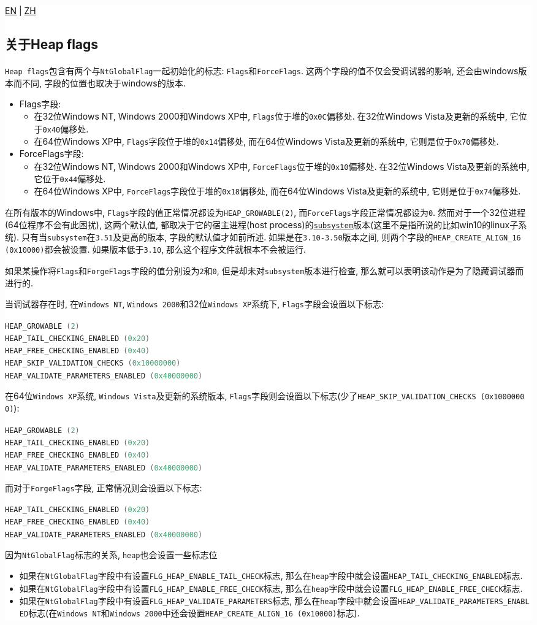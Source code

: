 [EN](./heap-flags.md) | [ZH](./heap-flags-zh.md)
## 关于Heap flags

`Heap flags`包含有两个与`NtGlobalFlag`一起初始化的标志: `Flags`和`ForceFlags`. 这两个字段的值不仅会受调试器的影响, 还会由windows版本而不同, 字段的位置也取决于windows的版本. 

* Flags字段:
    * 在32位Windows NT, Windows 2000和Windows XP中, `Flags`位于堆的`0x0C`偏移处. 在32位Windows Vista及更新的系统中, 它位于`0x40`偏移处. 
    * 在64位Windows XP中, `Flags`字段位于堆的`0x14`偏移处, 而在64位Windows Vista及更新的系统中, 它则是位于`0x70`偏移处.
* ForceFlags字段:
    * 在32位Windows NT, Windows 2000和Windows XP中, `ForceFlags`位于堆的`0x10`偏移处. 在32位Windows Vista及更新的系统中, 它位于`0x44`偏移处. 
    * 在64位Windows XP中, `ForceFlags`字段位于堆的`0x18`偏移处, 而在64位Windows Vista及更新的系统中, 它则是位于`0x74`偏移处.

在所有版本的Windows中, `Flags`字段的值正常情况都设为`HEAP_GROWABLE(2)`, 而`ForceFlags`字段正常情况都设为`0`. 然而对于一个32位进程(64位程序不会有此困扰), 这两个默认值, 都取决于它的宿主进程(host process)的[`subsystem`](https://msdn.microsoft.com/en-us/library/ms933120.aspx)版本(这里不是指所说的比如win10的linux子系统). 只有当`subsystem`在`3.51`及更高的版本, 字段的默认值才如前所述. 如果是在`3.10-3.50`版本之间, 则两个字段的`HEAP_CREATE_ALIGN_16 (0x10000)`都会被设置. 如果版本低于`3.10`, 那么这个程序文件就根本不会被运行. 

如果某操作将`Flags`和`ForgeFlags`字段的值分别设为`2`和`0`, 但是却未对`subsystem`版本进行检查, 那么就可以表明该动作是为了隐藏调试器而进行的. 

当调试器存在时, 在`Windows NT`, `Windows 2000`和32位`Windows XP`系统下, `Flags`字段会设置以下标志:

``` c
HEAP_GROWABLE (2)
HEAP_TAIL_CHECKING_ENABLED (0x20)
HEAP_FREE_CHECKING_ENABLED (0x40)
HEAP_SKIP_VALIDATION_CHECKS (0x10000000)
HEAP_VALIDATE_PARAMETERS_ENABLED (0x40000000)
```

在64位`Windows XP`系统, `Windows Vista`及更新的系统版本, `Flags`字段则会设置以下标志(少了`HEAP_SKIP_VALIDATION_CHECKS (0x10000000)`):

``` c
HEAP_GROWABLE (2)
HEAP_TAIL_CHECKING_ENABLED (0x20)
HEAP_FREE_CHECKING_ENABLED (0x40)
HEAP_VALIDATE_PARAMETERS_ENABLED (0x40000000)
```

而对于`ForgeFlags`字段, 正常情况则会设置以下标志:

``` c
HEAP_TAIL_CHECKING_ENABLED (0x20)
HEAP_FREE_CHECKING_ENABLED (0x40)
HEAP_VALIDATE_PARAMETERS_ENABLED (0x40000000)
```

因为`NtGlobalFlag`标志的关系, `heap`也会设置一些标志位

* 如果在`NtGlobalFlag`字段中有设置`FLG_HEAP_ENABLE_TAIL_CHECK`标志, 那么在`heap`字段中就会设置`HEAP_TAIL_CHECKING_ENABLED`标志. 
* 如果在`NtGlobalFlag`字段中有设置`FLG_HEAP_ENABLE_FREE_CHECK`标志, 那么在`heap`字段中就会设置`FLG_HEAP_ENABLE_FREE_CHECK`标志.
* 如果在`NtGlobalFlag`字段中有设置`FLG_HEAP_VALIDATE_PARAMETERS`标志, 那么在`heap`字段中就会设置`HEAP_VALIDATE_PARAMETERS_ENABLED`标志(在`Windows NT`和`Windows 2000`中还会设置`HEAP_CREATE_ALIGN_16 (0x10000)`标志).
